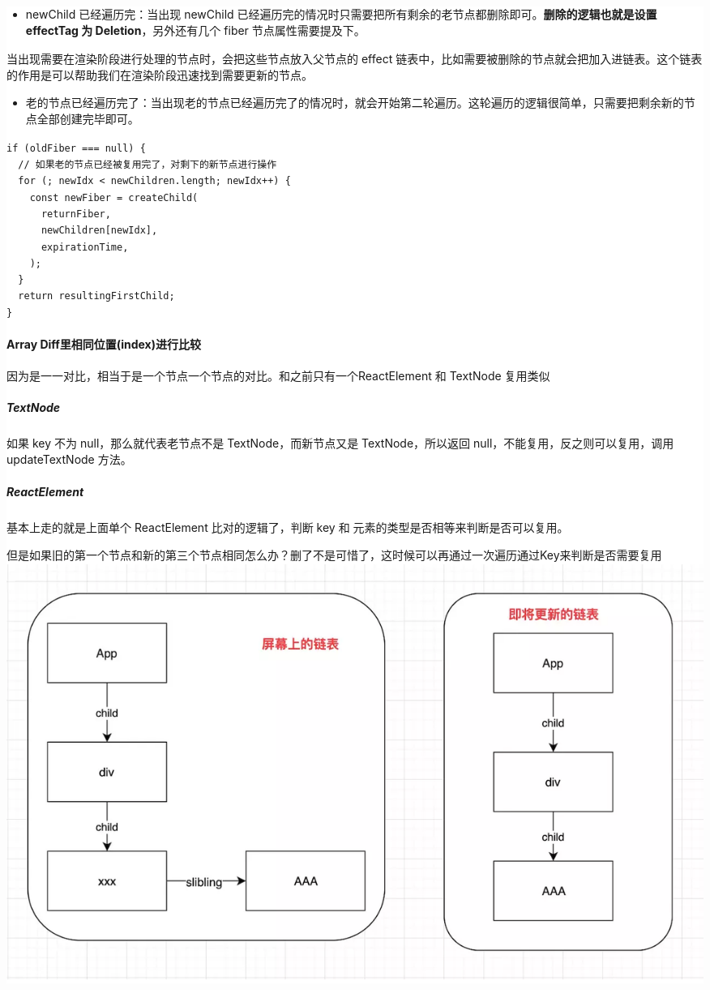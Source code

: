 - newChild 已经遍历完：当出现 newChild 已经遍历完的情况时只需要把所有剩余的老节点都删除即可。**删除的逻辑也就是设置 effectTag 为 Deletion**，另外还有几个 fiber 节点属性需要提及下。

当出现需要在渲染阶段进行处理的节点时，会把这些节点放入父节点的 effect 链表中，比如需要被删除的节点就会把加入进链表。这个链表的作用是可以帮助我们在渲染阶段迅速找到需要更新的节点。

- 老的节点已经遍历完了：当出现老的节点已经遍历完了的情况时，就会开始第二轮遍历。这轮遍历的逻辑很简单，只需要把剩余新的节点全部创建完毕即可。

```tsx
if (oldFiber === null) {
  // 如果老的节点已经被复用完了，对剩下的新节点进行操作
  for (; newIdx < newChildren.length; newIdx++) {
    const newFiber = createChild(
      returnFiber,
      newChildren[newIdx],
      expirationTime,
    );
  }
  return resultingFirstChild;
}

```


#### Array Diff里相同位置(index)进行比较

因为是一一对比，相当于是一个节点一个节点的对比。和之前只有一个ReactElement 和 TextNode 复用类似

##### TextNode 

如果 key 不为 null，那么就代表老节点不是 TextNode，而新节点又是 TextNode，所以返回 null，不能复用，反之则可以复用，调用 updateTextNode 方法。


##### ReactElement

基本上走的就是上面单个 ReactElement 比对的逻辑了，判断 key 和 元素的类型是否相等来判断是否可以复用。

但是如果旧的第一个节点和新的第三个节点相同怎么办？删了不是可惜了，这时候可以再通过一次遍历通过Key来判断是否需要复用
![图片无法加载](./img/newChild单个但是ordChild多个.png)
